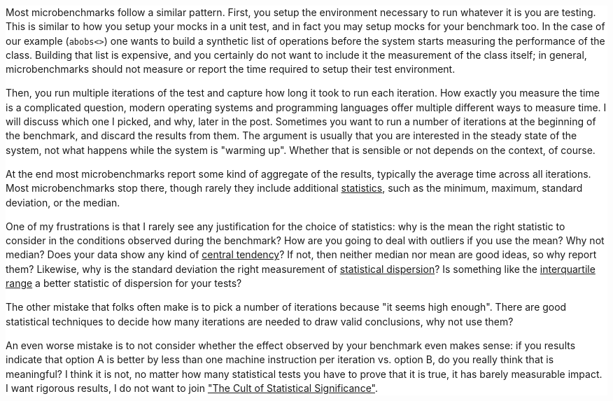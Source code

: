 Most microbenchmarks follow a similar pattern.
First, you setup the environment necessary to run whatever it is you
are testing.
This is similar to how you setup your mocks in a unit test, and in
fact you may setup mocks for your benchmark too.
In the case of our example (`abobs<>`) one wants to build a
synthetic list of operations before the system starts measuring the
performance of the class.
Building that list is expensive, and you certainly do not want to include
it the measurement of the class itself; in general,
microbenchmarks should not measure or report the time required
to setup their test environment.

Then, you run multiple iterations of the test and capture how long it
took to run each iteration.
How exactly you measure the time is a
complicated question, modern operating systems and programming
languages offer multiple different ways to measure time.
I will discuss which one I picked, and why, later in the post.
Sometimes you want to run a number of iterations at the beginning of
the benchmark, and discard the results from them.
The argument is usually that you are interested in the steady state of
the system, not what happens while the system is "warming up".
Whether that is sensible or not depends on the context, of course.

At the end most microbenchmarks report some kind of aggregate of the
results, typically the average time across all iterations.
Most microbenchmarks stop there, though rarely they include additional
[statistics](https://en.wikipedia.org/wiki/Statistic), such as the minimum,
maximum, standard deviation, or the median.

One of my frustrations is that I rarely see any justification for the
choice of statistics:
why is the mean the right statistic to consider in the
conditions observed during the benchmark?
How are you going to deal with outliers if you use the mean?
Why not median?
Does your data show any kind of 
[central tendency](https://en.wikipedia.org/wiki/Central_tendency)?
If not, then neither median nor mean are good ideas, so why report them?
Likewise, why is the standard deviation the right measurement of
[statistical dispersion](https://en.wikipedia.org/wiki/Statistical_dispersion)?
Is something like the
[interquartile range](https://en.wikipedia.org/wiki/Interquartile_range)
a better statistic of dispersion for your tests?

The other mistake that folks often make is to pick a number of
iterations because "it seems high enough".
There are good statistical techniques to decide how many iterations
are needed to draw valid conclusions, why not use them?

An even worse mistake is to not consider whether the effect observed
by your benchmark even makes sense: if you results indicate that
option A is better by less than one machine instruction per iteration
vs. option B, do you really think that is meaningful?
I think it is not, no matter how many statistical tests you have to
prove that it is true, it has barely measurable impact.
I want rigorous results, I do not want to join
["The Cult of Statistical Significance"](http://www.deirdremccloskey.com/docs/jsm.pdf).
